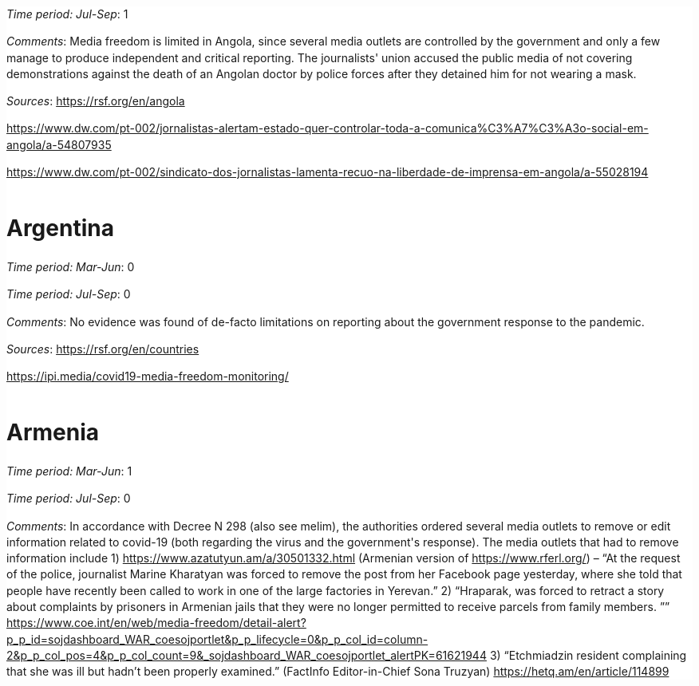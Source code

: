  
*Time period: Jul-Sep*: 1

 

*Comments*:
 Media freedom is limited in Angola, since several media outlets are controlled by the government and only a few manage to produce independent and critical reporting. The journalists' union accused the public media of not covering demonstrations against the death of an Angolan doctor by police forces after they detained him for not wearing a mask. 

*Sources*:
 https://rsf.org/en/angola

https://www.dw.com/pt-002/jornalistas-alertam-estado-quer-controlar-toda-a-comunica%C3%A7%C3%A3o-social-em-angola/a-54807935

https://www.dw.com/pt-002/sindicato-dos-jornalistas-lamenta-recuo-na-liberdade-de-imprensa-em-angola/a-55028194



# Argentina 
*Time period: Mar-Jun*: 0

 
*Time period: Jul-Sep*: 0

 

*Comments*:
 No evidence was found of de-facto limitations on reporting about the government response to the pandemic. 

*Sources*:
 https://rsf.org/en/countries


https://ipi.media/covid19-media-freedom-monitoring/



# Armenia 
*Time period: Mar-Jun*: 1

 
*Time period: Jul-Sep*: 0

 

*Comments*:
 In accordance with Decree N 298 (also see melim), the authorities ordered several media outlets to remove or edit information related to covid-19 (both regarding the virus and the government's response).  The media outlets that had to remove information include 1)   https://www.azatutyun.am/a/30501332.html (Armenian version of https://www.rferl.org/) – “At the request of the police, journalist Marine Kharatyan was forced to remove the post from her Facebook page yesterday, where she told that people have recently been called to work in one of the large factories in Yerevan.”
2)     “Hraparak, was forced to retract a story about complaints by prisoners in Armenian jails that they were no longer permitted to receive parcels from family members. ””
https://www.coe.int/en/web/media-freedom/detail-alert?p_p_id=sojdashboard_WAR_coesojportlet&p_p_lifecycle=0&p_p_col_id=column-2&p_p_col_pos=4&p_p_col_count=9&_sojdashboard_WAR_coesojportlet_alertPK=61621944
3)     “Etchmiadzin resident complaining that she was ill but hadn’t been properly examined.” (FactInfo Editor-in-Chief Sona Truzyan) https://hetq.am/en/article/114899
